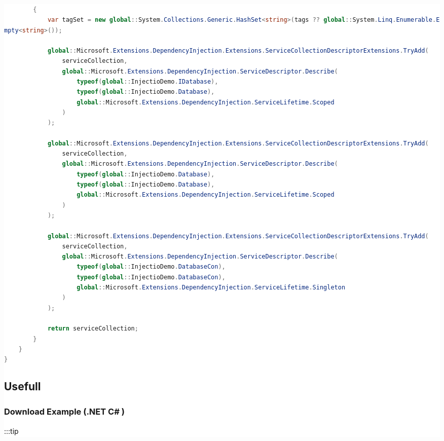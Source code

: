 ```csharp showLineNumbers 
        {
            var tagSet = new global::System.Collections.Generic.HashSet<string>(tags ?? global::System.Linq.Enumerable.Empty<string>());

            global::Microsoft.Extensions.DependencyInjection.Extensions.ServiceCollectionDescriptorExtensions.TryAdd(
                serviceCollection,
                global::Microsoft.Extensions.DependencyInjection.ServiceDescriptor.Describe(
                    typeof(global::InjectioDemo.IDatabase),
                    typeof(global::InjectioDemo.Database), 
                    global::Microsoft.Extensions.DependencyInjection.ServiceLifetime.Scoped
                )
            );

            global::Microsoft.Extensions.DependencyInjection.Extensions.ServiceCollectionDescriptorExtensions.TryAdd(
                serviceCollection,
                global::Microsoft.Extensions.DependencyInjection.ServiceDescriptor.Describe(
                    typeof(global::InjectioDemo.Database),
                    typeof(global::InjectioDemo.Database), 
                    global::Microsoft.Extensions.DependencyInjection.ServiceLifetime.Scoped
                )
            );

            global::Microsoft.Extensions.DependencyInjection.Extensions.ServiceCollectionDescriptorExtensions.TryAdd(
                serviceCollection,
                global::Microsoft.Extensions.DependencyInjection.ServiceDescriptor.Describe(
                    typeof(global::InjectioDemo.DatabaseCon),
                    typeof(global::InjectioDemo.DatabaseCon), 
                    global::Microsoft.Extensions.DependencyInjection.ServiceLifetime.Singleton
                )
            );

            return serviceCollection;
        }
    }
}

```

  </TabItem>


</Tabs>

## Usefull

### Download Example (.NET  C# )

:::tip
